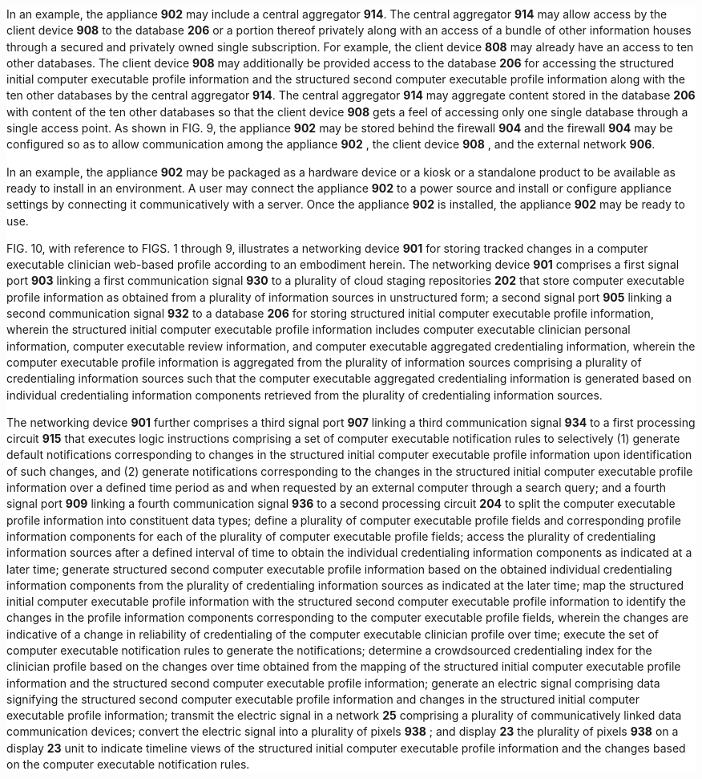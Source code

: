 In an example, the appliance  **902**  may include a central aggregator  **914**. The central aggregator  **914**  may allow access by the client device  **908**  to the database  **206**  or a portion thereof privately along with an access of a bundle of other information houses through a secured and privately owned single subscription. For example, the client device  **808**  may already have an access to ten other databases. The client device  **908**  may additionally be provided access to the database  **206**  for accessing the structured initial computer executable profile information and the structured second computer executable profile information along with the ten other databases by the central aggregator  **914**. The central aggregator  **914**  may aggregate content stored in the database  **206**  with content of the ten other databases so that the client device  **908**  gets a feel of accessing only one single database through a single access point. As shown in FIG. 9, the appliance  **902**  may be stored behind the firewall  **904**  and the firewall  **904**  may be configured so as to allow communication among the appliance  **902** , the client device  **908** , and the external network  **906**.

In an example, the appliance  **902**  may be packaged as a hardware device or a kiosk or a standalone product to be available as ready to install in an environment. A user may connect the appliance  **902**  to a power source and install or configure appliance settings by connecting it communicatively with a server. Once the appliance  **902**  is installed, the appliance  **902**  may be ready to use.

FIG. 10, with reference to FIGS. 1 through 9, illustrates a networking device  **901**  for storing tracked changes in a computer executable clinician web-based profile according to an embodiment herein. The networking device  **901**  comprises a first signal port  **903**  linking a first communication signal  **930**  to a plurality of cloud staging repositories  **202**  that store computer executable profile information as obtained from a plurality of information sources in unstructured form; a second signal port  **905**  linking a second communication signal  **932**  to a database  **206**  for storing structured initial computer executable profile information, wherein the structured initial computer executable profile information includes computer executable clinician personal information, computer executable review information, and computer executable aggregated credentialing information, wherein the computer executable profile information is aggregated from the plurality of information sources comprising a plurality of credentialing information sources such that the computer executable aggregated credentialing information is generated based on individual credentialing information components retrieved from the plurality of credentialing information sources.

The networking device  **901**  further comprises a third signal port  **907**  linking a third communication signal  **934**  to a first processing circuit  **915**  that executes logic instructions comprising a set of computer executable notification rules to selectively (1) generate default notifications corresponding to changes in the structured initial computer executable profile information upon identification of such changes, and (2) generate notifications corresponding to the changes in the structured initial computer executable profile information over a defined time period as and when requested by an external computer through a search query; and a fourth signal port  **909**  linking a fourth communication signal  **936**  to a second processing circuit  **204**  to split the computer executable profile information into constituent data types; define a plurality of computer executable profile fields and corresponding profile information components for each of the plurality of computer executable profile fields; access the plurality of credentialing information sources after a defined interval of time to obtain the individual credentialing information components as indicated at a later time; generate structured second computer executable profile information based on the obtained individual credentialing information components from the plurality of credentialing information sources as indicated at the later time; map the structured initial computer executable profile information with the structured second computer executable profile information to identify the changes in the profile information components corresponding to the computer executable profile fields, wherein the changes are indicative of a change in reliability of credentialing of the computer executable clinician profile over time; execute the set of computer executable notification rules to generate the notifications; determine a crowdsourced credentialing index for the clinician profile based on the changes over time obtained from the mapping of the structured initial computer executable profile information and the structured second computer executable profile information; generate an electric signal comprising data signifying the structured second computer executable profile information and changes in the structured initial computer executable profile information; transmit the electric signal in a network  **25**  comprising a plurality of communicatively linked data communication devices; convert the electric signal into a plurality of pixels  **938** ; and display  **23**  the plurality of pixels  **938**  on a display  **23**  unit to indicate timeline views of the structured initial computer executable profile information and the changes based on the computer executable notification rules.
